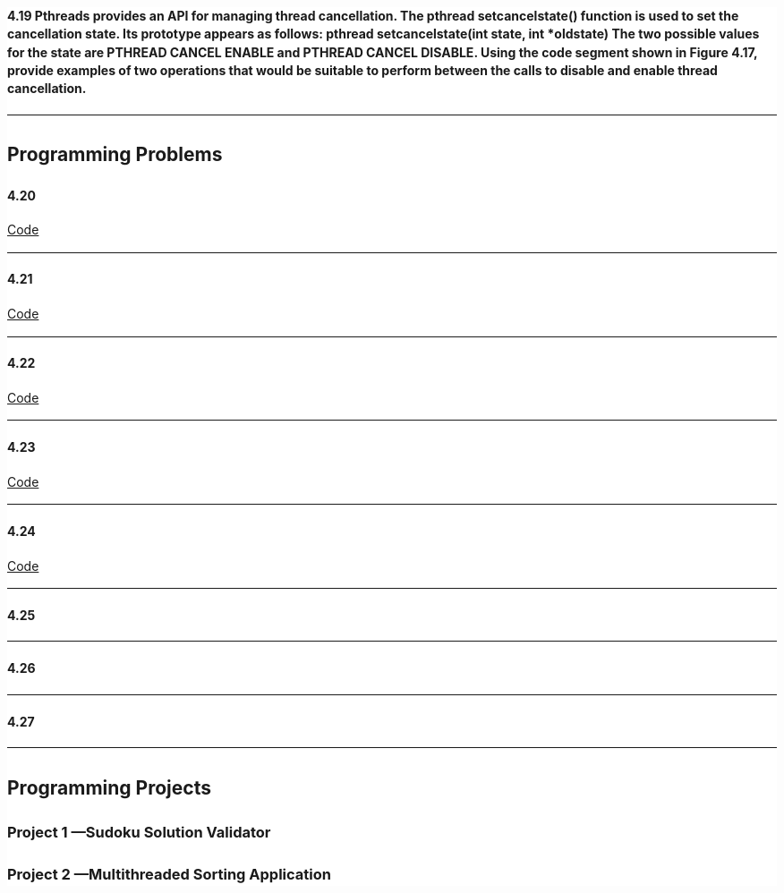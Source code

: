 
#### 4.19 Pthreads provides an API for managing thread cancellation. The pthread setcancelstate() function is used to set the cancellation state. Its prototype appears as follows: pthread setcancelstate(int state, int *oldstate) The two possible values for the state are PTHREAD CANCEL ENABLE and PTHREAD CANCEL DISABLE. Using the code segment shown in Figure 4.17, provide examples of two operations that would be suitable to perform between the calls to disable and enable thread cancellation.

---

## Programming Problems

#### 4.20

[Code](../Code/Chapter_4/4.20.c)

---

#### 4.21

[Code](../Code/Chapter_4/4.21.c)

---

#### 4.22

[Code](../Code/Chapter_4/4.22.c)

---

#### 4.23

[Code](../Code/Chapter_4/4.23.c)

---

#### 4.24

[Code](../Code/Chapter_4/4.24.c)

---
#### 4.25
---
#### 4.26
---
#### 4.27
---
## Programming Projects

### Project 1 —Sudoku Solution Validator
### Project 2 —Multithreaded Sorting Application
